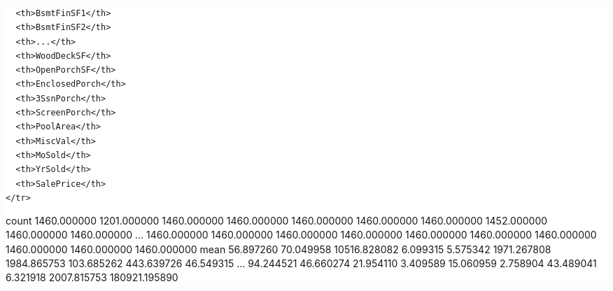       <th>BsmtFinSF1</th>
      <th>BsmtFinSF2</th>
      <th>...</th>
      <th>WoodDeckSF</th>
      <th>OpenPorchSF</th>
      <th>EnclosedPorch</th>
      <th>3SsnPorch</th>
      <th>ScreenPorch</th>
      <th>PoolArea</th>
      <th>MiscVal</th>
      <th>MoSold</th>
      <th>YrSold</th>
      <th>SalePrice</th>
    </tr>
  </thead>
  <tbody>
    <tr>
      <th>count</th>
      <td>1460.000000</td>
      <td>1201.000000</td>
      <td>1460.000000</td>
      <td>1460.000000</td>
      <td>1460.000000</td>
      <td>1460.000000</td>
      <td>1460.000000</td>
      <td>1452.000000</td>
      <td>1460.000000</td>
      <td>1460.000000</td>
      <td>...</td>
      <td>1460.000000</td>
      <td>1460.000000</td>
      <td>1460.000000</td>
      <td>1460.000000</td>
      <td>1460.000000</td>
      <td>1460.000000</td>
      <td>1460.000000</td>
      <td>1460.000000</td>
      <td>1460.000000</td>
      <td>1460.000000</td>
    </tr>
    <tr>
      <th>mean</th>
      <td>56.897260</td>
      <td>70.049958</td>
      <td>10516.828082</td>
      <td>6.099315</td>
      <td>5.575342</td>
      <td>1971.267808</td>
      <td>1984.865753</td>
      <td>103.685262</td>
      <td>443.639726</td>
      <td>46.549315</td>
      <td>...</td>
      <td>94.244521</td>
      <td>46.660274</td>
      <td>21.954110</td>
      <td>3.409589</td>
      <td>15.060959</td>
      <td>2.758904</td>
      <td>43.489041</td>
      <td>6.321918</td>
      <td>2007.815753</td>
      <td>180921.195890</td>
    </tr>
